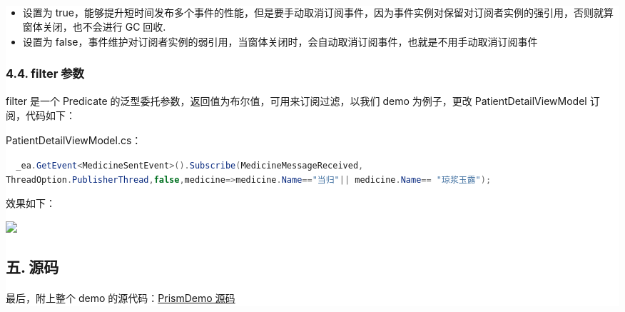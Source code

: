 - 设置为 true，能够提升短时间发布多个事件的性能，但是要手动取消订阅事件，因为事件实例对保留对订阅者实例的强引用，否则就算窗体关闭，也不会进行 GC 回收.
- 设置为 false，事件维护对订阅者实例的弱引用，当窗体关闭时，会自动取消订阅事件，也就是不用手动取消订阅事件

### 4.4. filter 参数

filter 是一个 Predicate 的泛型委托参数，返回值为布尔值，可用来订阅过滤，以我们 demo 为例子，更改 PatientDetailViewModel 订阅，代码如下：

PatientDetailViewModel.cs：

```csharp
  _ea.GetEvent<MedicineSentEvent>().Subscribe(MedicineMessageReceived,
ThreadOption.PublisherThread,false,medicine=>medicine.Name=="当归"|| medicine.Name== "琼浆玉露");
```

效果如下：

![](https://img1.dotnet9.com/2023/06/0506.gif)

## 五. 源码

最后，附上整个 demo 的源代码：[PrismDemo 源码](https://github.com/ZhengDaoWang/PrismMetroSample)
